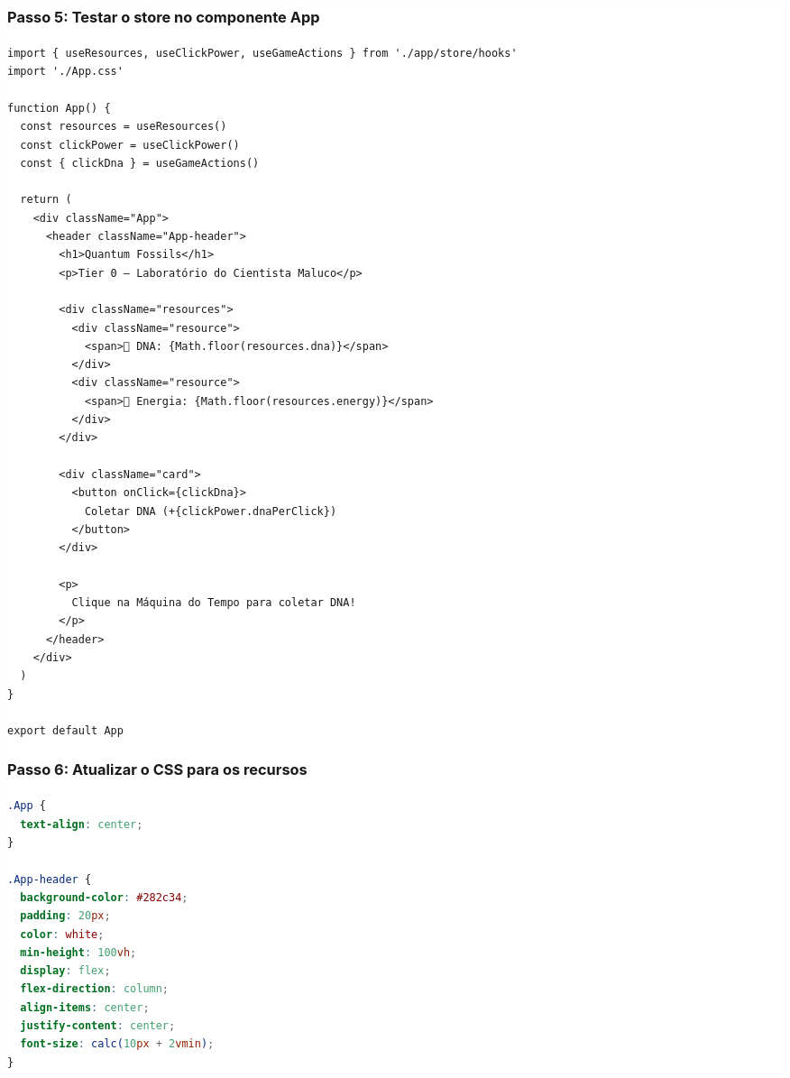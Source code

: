 ### **Passo 5: Testar o store no componente App**


```typescriptreact
import { useResources, useClickPower, useGameActions } from './app/store/hooks'
import './App.css'

function App() {
  const resources = useResources()
  const clickPower = useClickPower()
  const { clickDna } = useGameActions()

  return (
    <div className="App">
      <header className="App-header">
        <h1>Quantum Fossils</h1>
        <p>Tier 0 — Laboratório do Cientista Maluco</p>
        
        <div className="resources">
          <div className="resource">
            <span>🧬 DNA: {Math.floor(resources.dna)}</span>
          </div>
          <div className="resource">
            <span>🔋 Energia: {Math.floor(resources.energy)}</span>
          </div>
        </div>

        <div className="card">
          <button onClick={clickDna}>
            Coletar DNA (+{clickPower.dnaPerClick})
          </button>
        </div>
        
        <p>
          Clique na Máquina do Tempo para coletar DNA!
        </p>
      </header>
    </div>
  )
}

export default App

```

### **Passo 6: Atualizar o CSS para os recursos**


```css
.App {
  text-align: center;
}

.App-header {
  background-color: #282c34;
  padding: 20px;
  color: white;
  min-height: 100vh;
  display: flex;
  flex-direction: column;
  align-items: center;
  justify-content: center;
  font-size: calc(10px + 2vmin);
}

```
